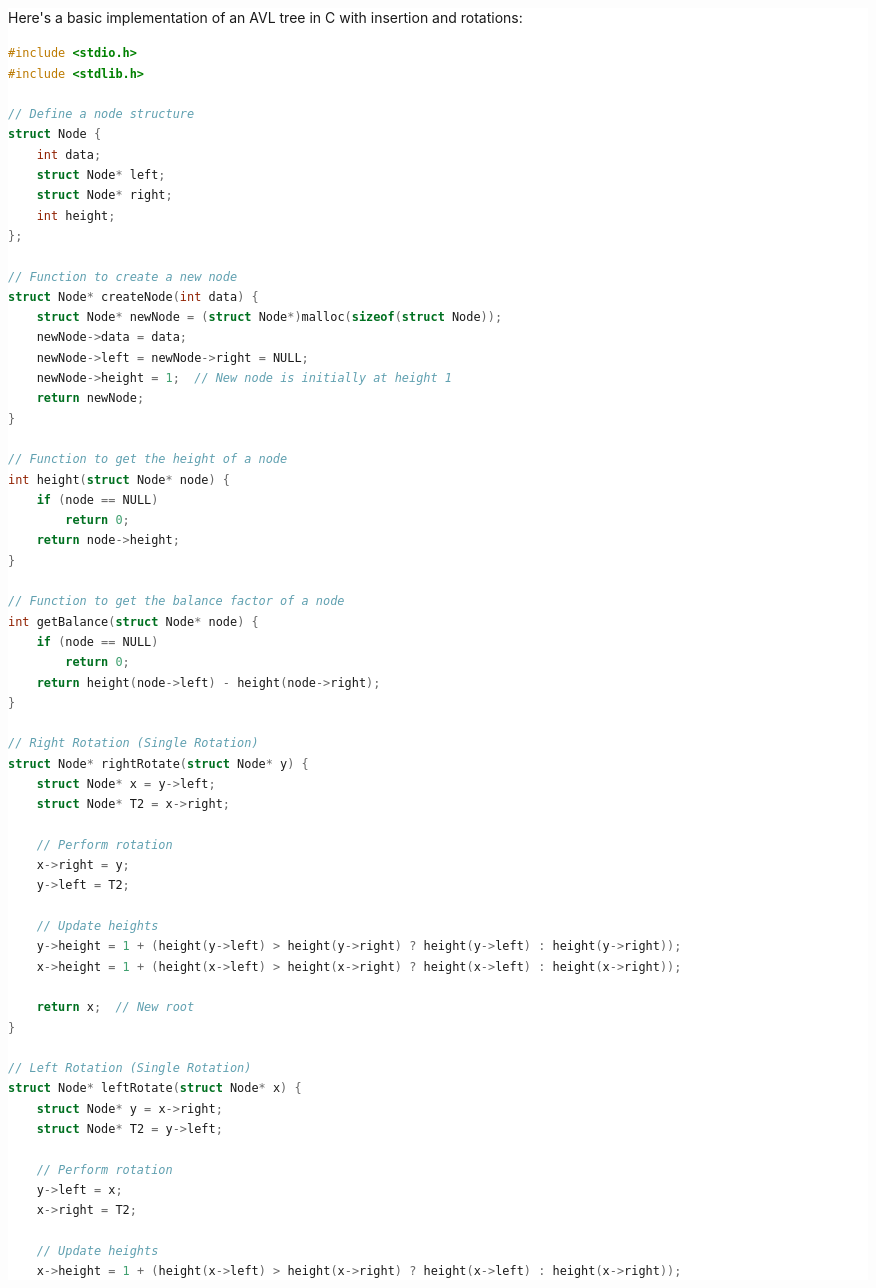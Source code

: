 Here's a basic implementation of an AVL tree in C with insertion and rotations:

```c
#include <stdio.h>
#include <stdlib.h>

// Define a node structure
struct Node {
    int data;
    struct Node* left;
    struct Node* right;
    int height;
};

// Function to create a new node
struct Node* createNode(int data) {
    struct Node* newNode = (struct Node*)malloc(sizeof(struct Node));
    newNode->data = data;
    newNode->left = newNode->right = NULL;
    newNode->height = 1;  // New node is initially at height 1
    return newNode;
}

// Function to get the height of a node
int height(struct Node* node) {
    if (node == NULL)
        return 0;
    return node->height;
}

// Function to get the balance factor of a node
int getBalance(struct Node* node) {
    if (node == NULL)
        return 0;
    return height(node->left) - height(node->right);
}

// Right Rotation (Single Rotation)
struct Node* rightRotate(struct Node* y) {
    struct Node* x = y->left;
    struct Node* T2 = x->right;

    // Perform rotation
    x->right = y;
    y->left = T2;

    // Update heights
    y->height = 1 + (height(y->left) > height(y->right) ? height(y->left) : height(y->right));
    x->height = 1 + (height(x->left) > height(x->right) ? height(x->left) : height(x->right));

    return x;  // New root
}

// Left Rotation (Single Rotation)
struct Node* leftRotate(struct Node* x) {
    struct Node* y = x->right;
    struct Node* T2 = y->left;

    // Perform rotation
    y->left = x;
    x->right = T2;

    // Update heights
    x->height = 1 + (height(x->left) > height(x->right) ? height(x->left) : height(x->right));
```